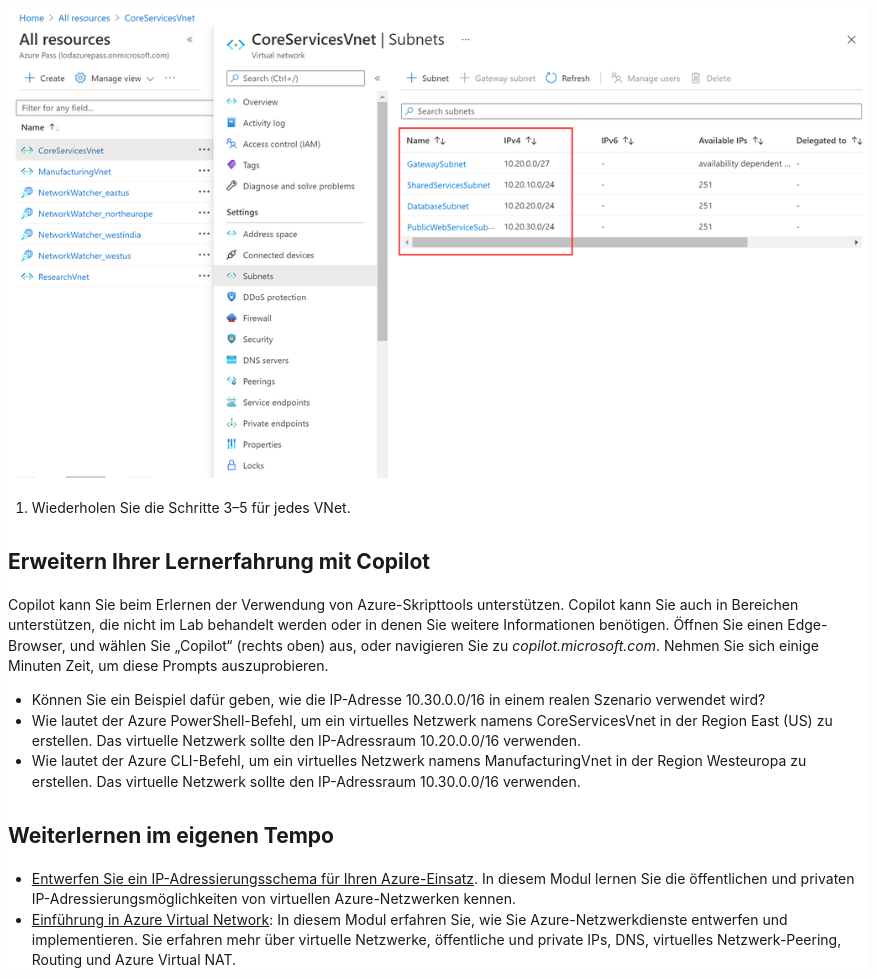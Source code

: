    ![Liste der Subnetze in „CoreServicesVnet“](../media/verify-subnets-annotated.png)

1. Wiederholen Sie die Schritte 3–5 für jedes VNet.
   
## Erweitern Ihrer Lernerfahrung mit Copilot

Copilot kann Sie beim Erlernen der Verwendung von Azure-Skripttools unterstützen. Copilot kann Sie auch in Bereichen unterstützen, die nicht im Lab behandelt werden oder in denen Sie weitere Informationen benötigen. Öffnen Sie einen Edge-Browser, und wählen Sie „Copilot“ (rechts oben) aus, oder navigieren Sie zu *copilot.microsoft.com*. Nehmen Sie sich einige Minuten Zeit, um diese Prompts auszuprobieren.
+ Können Sie ein Beispiel dafür geben, wie die IP-Adresse 10.30.0.0/16 in einem realen Szenario verwendet wird?
+ Wie lautet der Azure PowerShell-Befehl, um ein virtuelles Netzwerk namens CoreServicesVnet in der Region East (US) zu erstellen. Das virtuelle Netzwerk sollte den IP-Adressraum 10.20.0.0/16 verwenden.
+ Wie lautet der Azure CLI-Befehl, um ein virtuelles Netzwerk namens ManufacturingVnet in der Region Westeuropa zu erstellen. Das virtuelle Netzwerk sollte den IP-Adressraum 10.30.0.0/16 verwenden.

## Weiterlernen im eigenen Tempo

+ [Entwerfen Sie ein IP-Adressierungsschema für Ihren Azure-Einsatz](https://learn.microsoft.com/training/modules/design-ip-addressing-for-azure/). In diesem Modul lernen Sie die öffentlichen und privaten IP-Adressierungsmöglichkeiten von virtuellen Azure-Netzwerken kennen.
+ [Einführung in Azure Virtual Network](https://learn.microsoft.com/training/modules/introduction-to-azure-virtual-networks/): In diesem Modul erfahren Sie, wie Sie Azure-Netzwerkdienste entwerfen und implementieren. Sie erfahren mehr über virtuelle Netzwerke, öffentliche und private IPs, DNS, virtuelles Netzwerk-Peering, Routing und Azure Virtual NAT.
